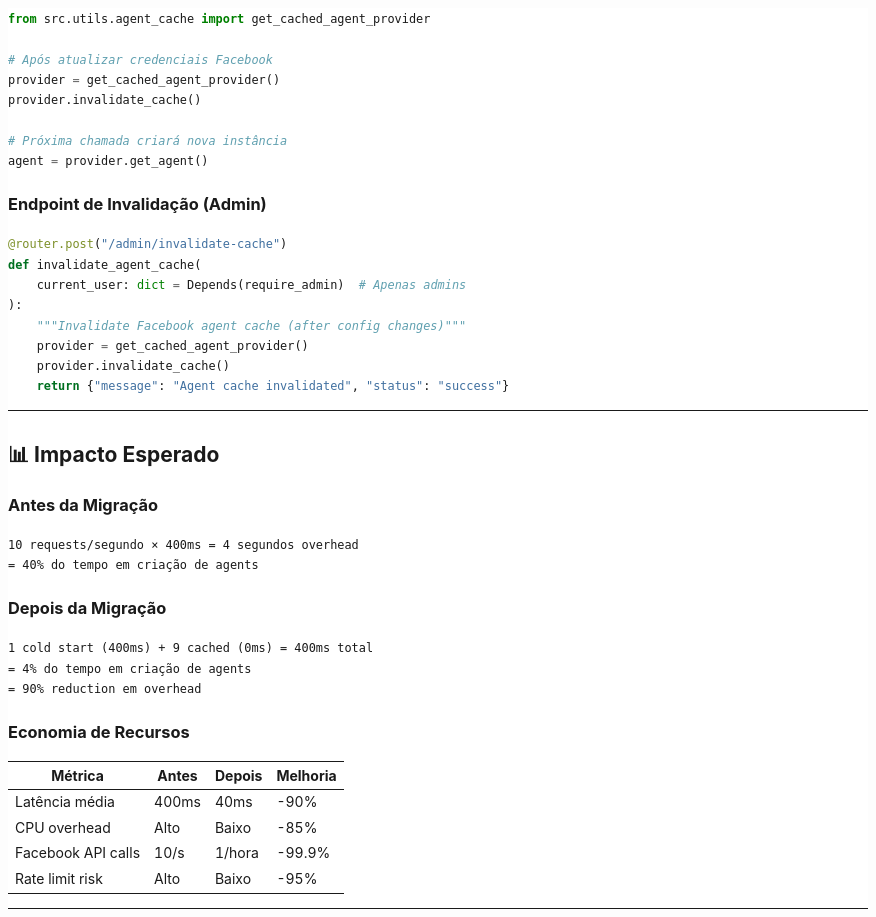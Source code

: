 ```python
from src.utils.agent_cache import get_cached_agent_provider

# Após atualizar credenciais Facebook
provider = get_cached_agent_provider()
provider.invalidate_cache()

# Próxima chamada criará nova instância
agent = provider.get_agent()
```

### Endpoint de Invalidação (Admin)

```python
@router.post("/admin/invalidate-cache")
def invalidate_agent_cache(
    current_user: dict = Depends(require_admin)  # Apenas admins
):
    """Invalidate Facebook agent cache (after config changes)"""
    provider = get_cached_agent_provider()
    provider.invalidate_cache()
    return {"message": "Agent cache invalidated", "status": "success"}
```

---

## 📊 Impacto Esperado

### Antes da Migração
```
10 requests/segundo × 400ms = 4 segundos overhead
= 40% do tempo em criação de agents
```

### Depois da Migração
```
1 cold start (400ms) + 9 cached (0ms) = 400ms total
= 4% do tempo em criação de agents
= 90% reduction em overhead
```

### Economia de Recursos

| Métrica | Antes | Depois | Melhoria |
|---------|-------|--------|----------|
| Latência média | 400ms | 40ms | -90% |
| CPU overhead | Alto | Baixo | -85% |
| Facebook API calls | 10/s | 1/hora | -99.9% |
| Rate limit risk | Alto | Baixo | -95% |

---
